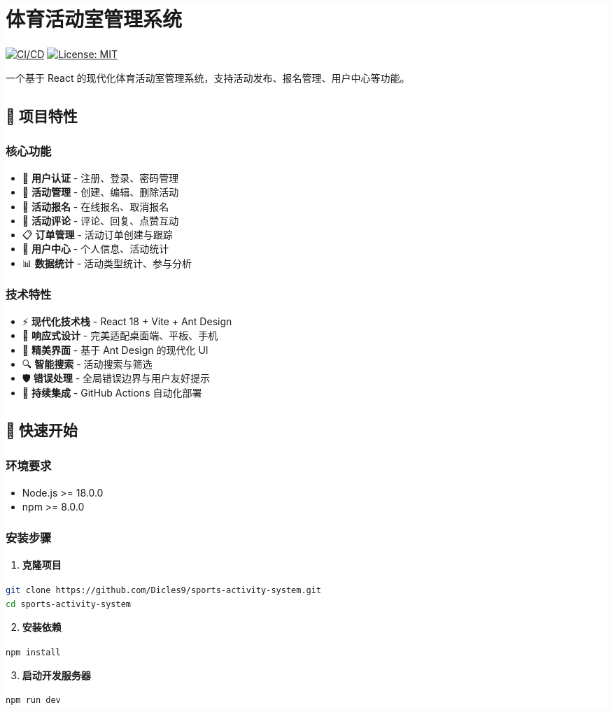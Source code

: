 # 体育活动室管理系统

[![CI/CD](https://github.com/Dicles9/sports-activity-system/workflows/CI/CD%20Pipeline/badge.svg)](https://github.com/Dicles9/sports-activity-system/actions)
[![License: MIT](https://img.shields.io/badge/License-MIT-yellow.svg)](https://opensource.org/licenses/MIT)

一个基于 React 的现代化体育活动室管理系统，支持活动发布、报名管理、用户中心等功能。

## 🎯 项目特性

### 核心功能
- 🔐 **用户认证** - 注册、登录、密码管理
- 🏃 **活动管理** - 创建、编辑、删除活动
- 📝 **活动报名** - 在线报名、取消报名
- 💬 **活动评论** - 评论、回复、点赞互动
- 📋 **订单管理** - 活动订单创建与跟踪
- 👤 **用户中心** - 个人信息、活动统计
- 📊 **数据统计** - 活动类型统计、参与分析

### 技术特性
- ⚡ **现代化技术栈** - React 18 + Vite + Ant Design
- 📱 **响应式设计** - 完美适配桌面端、平板、手机
- 🎨 **精美界面** - 基于 Ant Design 的现代化 UI
- 🔍 **智能搜索** - 活动搜索与筛选
- 🛡️ **错误处理** - 全局错误边界与用户友好提示
- 🔄 **持续集成** - GitHub Actions 自动化部署

## 🚀 快速开始

### 环境要求
- Node.js >= 18.0.0
- npm >= 8.0.0

### 安装步骤

1. **克隆项目**
```bash
git clone https://github.com/Dicles9/sports-activity-system.git
cd sports-activity-system
```

2. **安装依赖**
```bash
npm install
```

3. **启动开发服务器**
```bash
npm run dev
```
